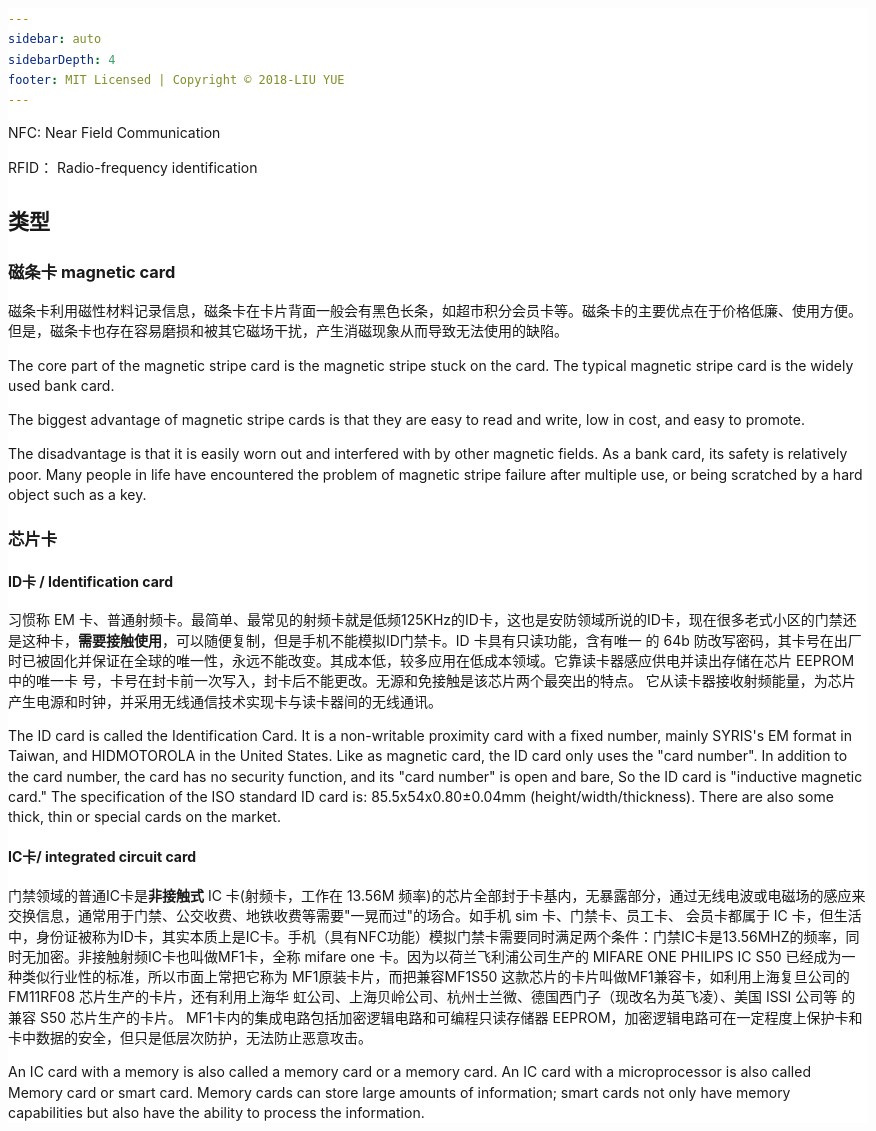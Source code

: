 ```yaml
---
sidebar: auto
sidebarDepth: 4
footer: MIT Licensed | Copyright © 2018-LIU YUE
---
```


NFC: Near Field Communication

RFID： Radio-frequency identification

## 类型

### 磁条卡 magnetic card

磁条卡利用磁性材料记录信息，磁条卡在卡片背面一般会有黑色长条，如超市积分会员卡等。磁条卡的主要优点在于价格低廉、使用方便。但是，磁条卡也存在容易磨损和被其它磁场干扰，产生消磁现象从而导致无法使用的缺陷。

The core part of the magnetic stripe card is the magnetic stripe stuck on the card. The typical magnetic stripe card is the widely used bank card.

The biggest advantage of magnetic stripe cards is that they are easy to read and write, low in cost, and easy to promote.

The disadvantage is that it is easily worn out and interfered with by other magnetic fields. As a bank card, its safety is relatively poor. Many people in life have encountered the problem of magnetic stripe failure after multiple use, or being scratched by a hard object such as a key.


### 芯片卡
#### ID卡 / Identification card
习惯称 EM 卡、普通射频卡。最简单、最常见的射频卡就是低频125KHz的ID卡，这也是安防领域所说的ID卡，现在很多老式小区的门禁还是这种卡，**需要接触使用**，可以随便复制，但是手机不能模拟ID门禁卡。ID 卡具有只读功能，含有唯一 的 64b 防改写密码，其卡号在出厂时已被固化并保证在全球的唯一性，永远不能改变。其成本低，较多应用在低成本领域。它靠读卡器感应供电并读出存储在芯片 EEPROM 中的唯一卡 号，卡号在封卡前一次写入，封卡后不能更改。无源和免接触是该芯片两个最突出的特点。 它从读卡器接收射频能量，为芯片产生电源和时钟，并采用无线通信技术实现卡与读卡器间的无线通讯。 

The ID card is called the Identification Card. It is a non-writable proximity card with a fixed number, mainly SYRIS's EM format in Taiwan, and HIDMOTOROLA in the United States. Like as magnetic card, the ID card only uses the "card number". In addition to the card number, the card has no security function, and its "card number" is open and bare, So the ID card is "inductive magnetic card." The specification of the ISO standard ID card is: 85.5x54x0.80±0.04mm (height/width/thickness). There are also some thick, thin or special cards on the market.

#### IC卡/ integrated circuit card

门禁领域的普通IC卡是**非接触式** IC 卡(射频卡，工作在 13.56M 频率)的芯片全部封于卡基内，无暴露部分，通过无线电波或电磁场的感应来交换信息，通常用于门禁、公交收费、地铁收费等需要"一晃而过"的场合。如手机 sim 卡、门禁卡、员工卡、 会员卡都属于 IC 卡，但生活中，身份证被称为ID卡，其实本质上是IC卡。手机（具有NFC功能）模拟门禁卡需要同时满足两个条件：门禁IC卡是13.56MHZ的频率，同时无加密。非接触射频IC卡也叫做MF1卡，全称 mifare one 卡。因为以荷兰飞利浦公司生产的 MIFARE ONE PHILIPS IC S50 已经成为一种类似行业性的标准，所以市面上常把它称为 MF1原装卡片，而把兼容MF1S50 这款芯片的卡片叫做MF1兼容卡，如利用上海复旦公司的 FM11RF08 芯片生产的卡片，还有利用上海华 虹公司、上海贝岭公司、杭州士兰微、德国西门子（现改名为英飞凌）、美国 ISSI 公司等 的兼容 S50 芯片生产的卡片。 MF1卡内的集成电路包括加密逻辑电路和可编程只读存储器 EEPROM，加密逻辑电路可在一定程度上保护卡和卡中数据的安全，但只是低层次防护，无法防止恶意攻击。

 An IC card with a memory is also called a memory card or a memory card. An IC card with a microprocessor is also called Memory card or smart card. Memory cards can store large amounts of information; smart cards not only have memory capabilities but also have the ability to process the information.
